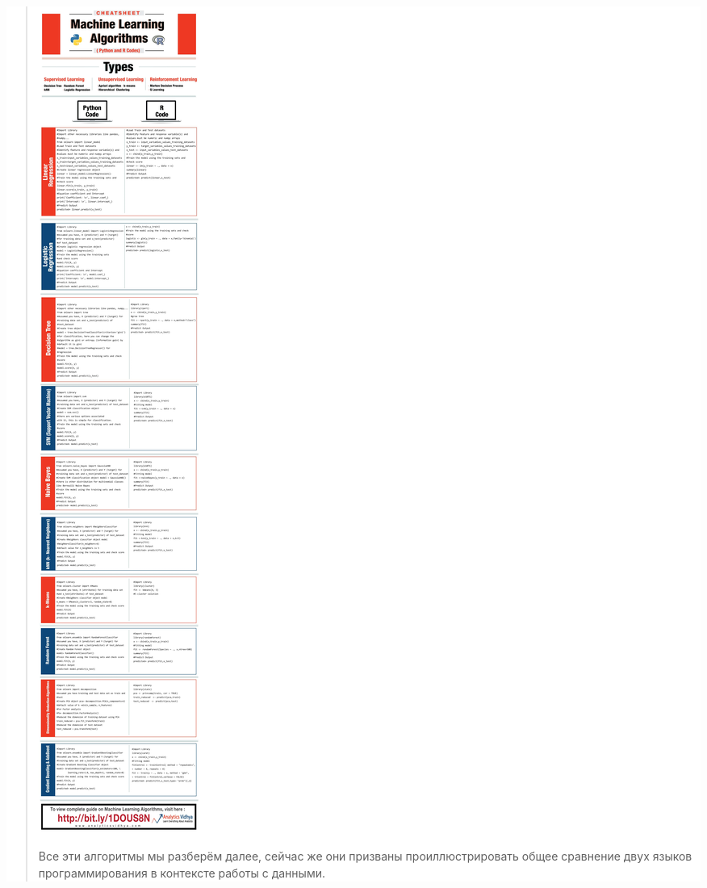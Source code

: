 > ![](.\images\py_r.jpg)
>
> Все эти алгоритмы мы разберём далее, сейчас же они призваны проиллюстрировать общее сравнение двух языков программирования в контексте работы с данными.



